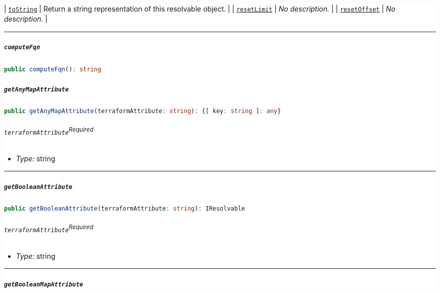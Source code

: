 | <code><a href="#@cdktf/provider-cloudflare.dataCloudflareOriginCaCertificate.DataCloudflareOriginCaCertificateFilterOutputReference.toString">toString</a></code> | Return a string representation of this resolvable object. |
| <code><a href="#@cdktf/provider-cloudflare.dataCloudflareOriginCaCertificate.DataCloudflareOriginCaCertificateFilterOutputReference.resetLimit">resetLimit</a></code> | *No description.* |
| <code><a href="#@cdktf/provider-cloudflare.dataCloudflareOriginCaCertificate.DataCloudflareOriginCaCertificateFilterOutputReference.resetOffset">resetOffset</a></code> | *No description.* |

---

##### `computeFqn` <a name="computeFqn" id="@cdktf/provider-cloudflare.dataCloudflareOriginCaCertificate.DataCloudflareOriginCaCertificateFilterOutputReference.computeFqn"></a>

```typescript
public computeFqn(): string
```

##### `getAnyMapAttribute` <a name="getAnyMapAttribute" id="@cdktf/provider-cloudflare.dataCloudflareOriginCaCertificate.DataCloudflareOriginCaCertificateFilterOutputReference.getAnyMapAttribute"></a>

```typescript
public getAnyMapAttribute(terraformAttribute: string): {[ key: string ]: any}
```

###### `terraformAttribute`<sup>Required</sup> <a name="terraformAttribute" id="@cdktf/provider-cloudflare.dataCloudflareOriginCaCertificate.DataCloudflareOriginCaCertificateFilterOutputReference.getAnyMapAttribute.parameter.terraformAttribute"></a>

- *Type:* string

---

##### `getBooleanAttribute` <a name="getBooleanAttribute" id="@cdktf/provider-cloudflare.dataCloudflareOriginCaCertificate.DataCloudflareOriginCaCertificateFilterOutputReference.getBooleanAttribute"></a>

```typescript
public getBooleanAttribute(terraformAttribute: string): IResolvable
```

###### `terraformAttribute`<sup>Required</sup> <a name="terraformAttribute" id="@cdktf/provider-cloudflare.dataCloudflareOriginCaCertificate.DataCloudflareOriginCaCertificateFilterOutputReference.getBooleanAttribute.parameter.terraformAttribute"></a>

- *Type:* string

---

##### `getBooleanMapAttribute` <a name="getBooleanMapAttribute" id="@cdktf/provider-cloudflare.dataCloudflareOriginCaCertificate.DataCloudflareOriginCaCertificateFilterOutputReference.getBooleanMapAttribute"></a>
